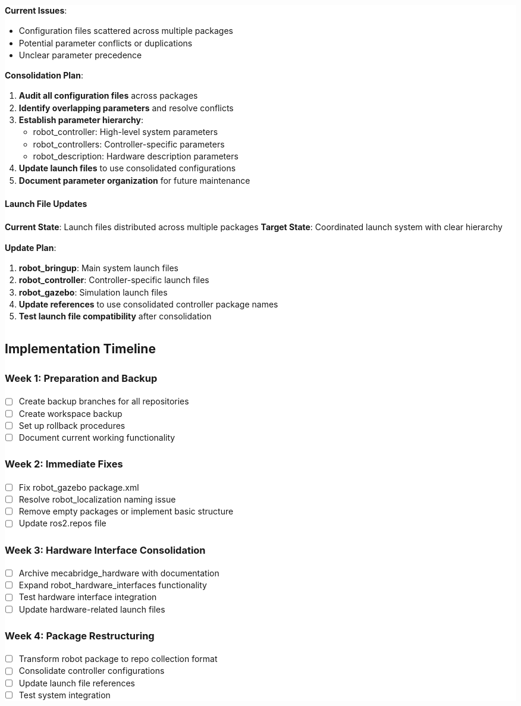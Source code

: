 **Current Issues**:
- Configuration files scattered across multiple packages
- Potential parameter conflicts or duplications
- Unclear parameter precedence

**Consolidation Plan**:
1. **Audit all configuration files** across packages
2. **Identify overlapping parameters** and resolve conflicts
3. **Establish parameter hierarchy**: 
   - robot_controller: High-level system parameters
   - robot_controllers: Controller-specific parameters
   - robot_description: Hardware description parameters
4. **Update launch files** to use consolidated configurations
5. **Document parameter organization** for future maintenance

#### Launch File Updates

**Current State**: Launch files distributed across multiple packages
**Target State**: Coordinated launch system with clear hierarchy

**Update Plan**:
1. **robot_bringup**: Main system launch files
2. **robot_controller**: Controller-specific launch files
3. **robot_gazebo**: Simulation launch files
4. **Update references** to use consolidated controller package names
5. **Test launch file compatibility** after consolidation

## Implementation Timeline

### Week 1: Preparation and Backup
- [ ] Create backup branches for all repositories
- [ ] Create workspace backup
- [ ] Set up rollback procedures
- [ ] Document current working functionality

### Week 2: Immediate Fixes
- [ ] Fix robot_gazebo package.xml
- [ ] Resolve robot_localization naming issue
- [ ] Remove empty packages or implement basic structure
- [ ] Update ros2.repos file

### Week 3: Hardware Interface Consolidation
- [ ] Archive mecabridge_hardware with documentation
- [ ] Expand robot_hardware_interfaces functionality
- [ ] Test hardware interface integration
- [ ] Update hardware-related launch files

### Week 4: Package Restructuring
- [ ] Transform robot package to repo collection format
- [ ] Consolidate controller configurations
- [ ] Update launch file references
- [ ] Test system integration
